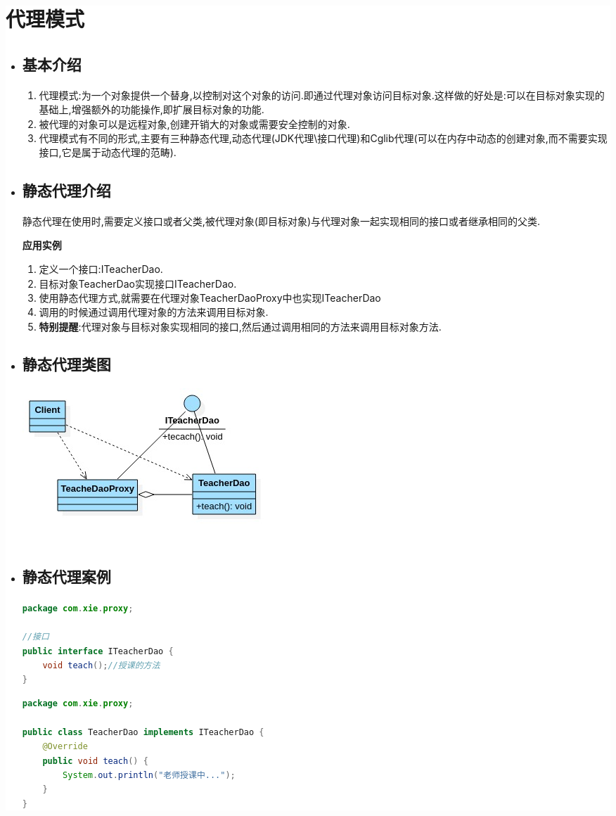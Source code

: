 # 代理模式

- ## 基本介绍

  1. 代理模式:为一个对象提供一个替身,以控制对这个对象的访问.即通过代理对象访问目标对象.这样做的好处是:可以在目标对象实现的基础上,增强额外的功能操作,即扩展目标对象的功能.
  2. 被代理的对象可以是远程对象,创建开销大的对象或需要安全控制的对象.
  3. 代理模式有不同的形式,主要有三种静态代理,动态代理(JDK代理\接口代理)和Cglib代理(可以在内存中动态的创建对象,而不需要实现接口,它是属于动态代理的范畴).

- ## 静态代理介绍

  静态代理在使用时,需要定义接口或者父类,被代理对象(即目标对象)与代理对象一起实现相同的接口或者继承相同的父类.

  **应用实例**

  1. 定义一个接口:ITeacherDao.
  2. 目标对象TeacherDao实现接口ITeacherDao.
  3. 使用静态代理方式,就需要在代理对象TeacherDaoProxy中也实现ITeacherDao
  4. 调用的时候通过调用代理对象的方法来调用目标对象.
  5. **特别提醒**:代理对象与目标对象实现相同的接口,然后通过调用相同的方法来调用目标对象方法.

- ## 静态代理类图

  ![proxy1.jpg](0_images/proxy1.jpg)

- ## 静态代理案例

  ```java
  package com.xie.proxy;
  
  //接口
  public interface ITeacherDao {
      void teach();//授课的方法
  }
  
  ```

  ```java
  package com.xie.proxy;
  
  public class TeacherDao implements ITeacherDao {
      @Override
      public void teach() {
          System.out.println("老师授课中...");
      }
  }
  
  ```
